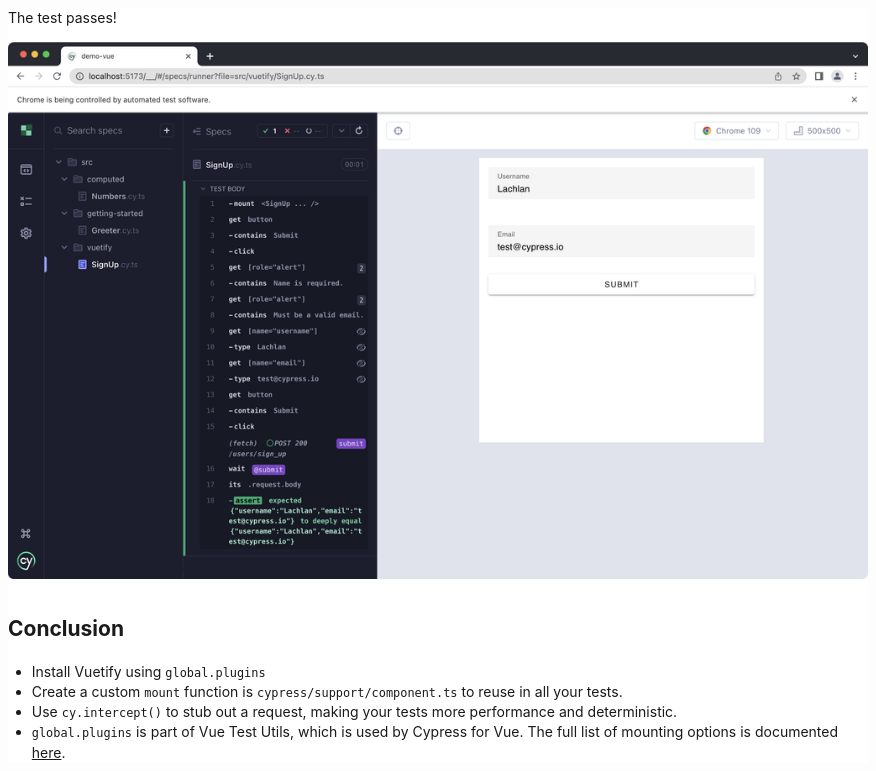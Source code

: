 The test passes!

![](./images/vuetify-4.png)

## Conclusion

- Install Vuetify using `global.plugins`
- Create a custom `mount` function is `cypress/support/component.ts` to reuse in all your tests.
- Use `cy.intercept()` to stub out a request, making your tests more performance and deterministic.
- `global.plugins` is part of Vue Test Utils, which is used by Cypress for Vue. The full list of mounting options is documented [here](https://test-utils.vuejs.org/api/).
